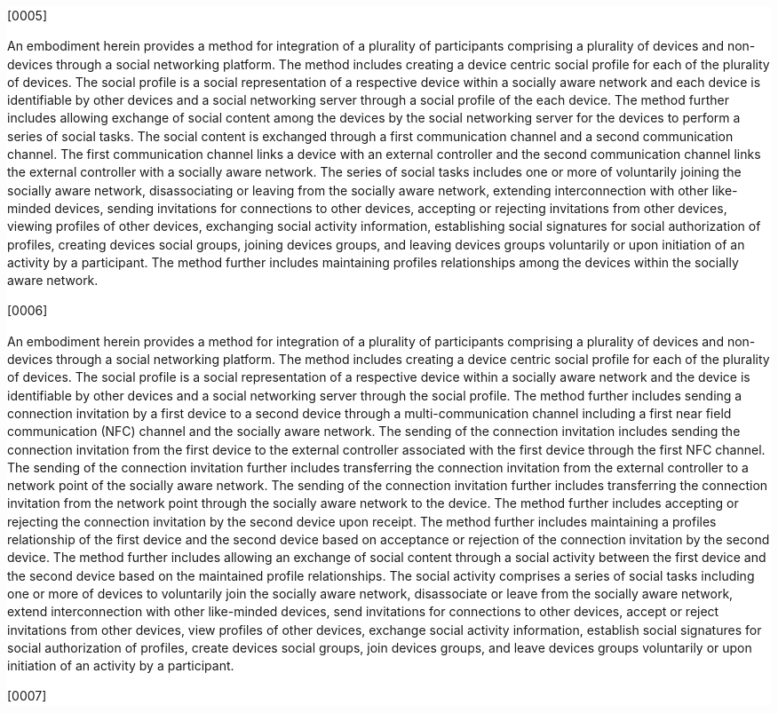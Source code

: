 [0005]

An embodiment herein provides a method for integration of a plurality of participants comprising a plurality of devices and non-devices through a social networking platform. The method includes creating a device centric social profile for each of the plurality of devices. The social profile is a social representation of a respective device within a socially aware network and each device is identifiable by other devices and a social networking server through a social profile of the each device. The method further includes allowing exchange of social content among the devices by the social networking server for the devices to perform a series of social tasks. The social content is exchanged through a first communication channel and a second communication channel. The first communication channel links a device with an external controller and the second communication channel links the external controller with a socially aware network. The series of social tasks includes one or more of voluntarily joining the socially aware network, disassociating or leaving from the socially aware network, extending interconnection with other like-minded devices, sending invitations for connections to other devices, accepting or rejecting invitations from other devices, viewing profiles of other devices, exchanging social activity information, establishing social signatures for social authorization of profiles, creating devices social groups, joining devices groups, and leaving devices groups voluntarily or upon initiation of an activity by a participant. The method further includes maintaining profiles relationships among the devices within the socially aware network.

[0006]

An embodiment herein provides a method for integration of a plurality of participants comprising a plurality of devices and non-devices through a social networking platform. The method includes creating a device centric social profile for each of the plurality of devices. The social profile is a social representation of a respective device within a socially aware network and the device is identifiable by other devices and a social networking server through the social profile. The method further includes sending a connection invitation by a first device to a second device through a multi-communication channel including a first near field communication (NFC) channel and the socially aware network. The sending of the connection invitation includes sending the connection invitation from the first device to the external controller associated with the first device through the first NFC channel. The sending of the connection invitation further includes transferring the connection invitation from the external controller to a network point of the socially aware network. The sending of the connection invitation further includes transferring the connection invitation from the network point through the socially aware network to the device. The method further includes accepting or rejecting the connection invitation by the second device upon receipt. The method further includes maintaining a profiles relationship of the first device and the second device based on acceptance or rejection of the connection invitation by the second device. The method further includes allowing an exchange of social content through a social activity between the first device and the second device based on the maintained profile relationships. The social activity comprises a series of social tasks including one or more of devices to voluntarily join the socially aware network, disassociate or leave from the socially aware network, extend interconnection with other like-minded devices, send invitations for connections to other devices, accept or reject invitations from other devices, view profiles of other devices, exchange social activity information, establish social signatures for social authorization of profiles, create devices social groups, join devices groups, and leave devices groups voluntarily or upon initiation of an activity by a participant.

[0007]
